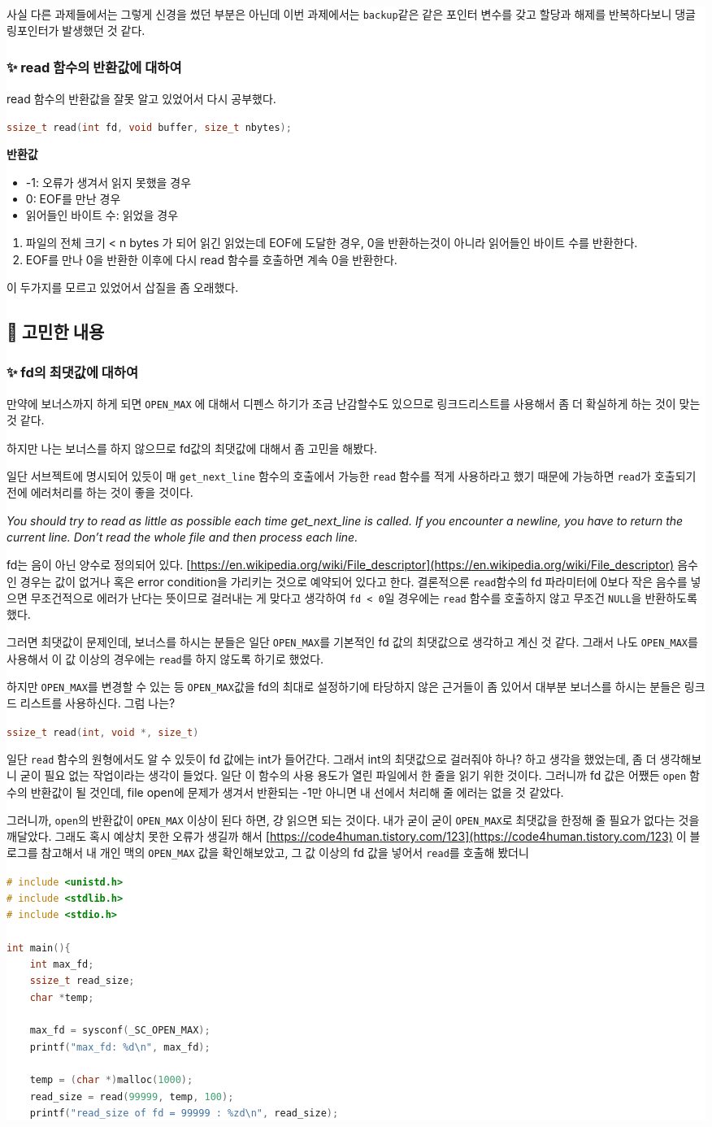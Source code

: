사실 다른 과제들에서는 그렇게 신경을 썼던 부분은 아닌데 이번 과제에서는 `backup`같은 같은 포인터 변수를 갖고 할당과 해제를 반복하다보니 댕글링포인터가 발생했던 것 같다.
### ✨ read 함수의 반환값에 대하여
read 함수의 반환값을 잘못 알고 있었어서 다시 공부했다.
```C
ssize_t read(int fd, void buffer, size_t nbytes);
```
**반환값**
- -1: 오류가 생겨서 읽지 못했을 경우
- 0: EOF를 만난 경우
- 읽어들인 바이트 수: 읽었을 경우

1. 파일의 전체 크기 < n bytes 가 되어 읽긴 읽었는데 EOF에 도달한 경우, 0을 반환하는것이 아니라 읽어들인 바이트 수를 반환한다.
2. EOF를 만나 0을 반환한 이후에 다시 read 함수를 호출하면 계속 0을 반환한다.

이 두가지를 모르고 있었어서 삽질을 좀 오래했다.
## 🚀 고민한 내용
### ✨ fd의 최댓값에 대하여
만약에 보너스까지 하게 되면 `OPEN_MAX` 에 대해서 디펜스 하기가 조금 난감할수도 있으므로 링크드리스트를 사용해서 좀 더 확실하게 하는 것이 맞는 것 같다.

하지만 나는 보너스를 하지 않으므로 fd값의 최댓값에 대해서 좀 고민을 해봤다.

일단 서브젝트에 명시되어 있듯이 매 `get_next_line` 함수의 호출에서 가능한 `read` 함수를 적게 사용하라고 했기 때문에 가능하면 `read`가 호출되기 전에 에러처리를 하는 것이 좋을 것이다.

_You should try to read as little as possible each time get_next_line is called. If you encounter a newline, you have to return the current line. Don’t read the whole file and then process each line._

fd는 음이 아닌 양수로 정의되어 있다. [https://en.wikipedia.org/wiki/File_descriptor](https://en.wikipedia.org/wiki/File_descriptor) 음수인 경우는 값이 없거나 혹은 error condition을 가리키는 것으로 예약되어 있다고 한다. 결론적으론 `read`함수의 fd 파라미터에 0보다 작은 음수를 넣으면 무조건적으로 에러가 난다는 뜻이므로 걸러내는 게 맞다고 생각하여 `fd < 0`일 경우에는 `read` 함수를 호출하지 않고 무조건 `NULL`을 반환하도록 했다.

그러면 최댓값이 문제인데, 보너스를 하시는 분들은 일단 `OPEN_MAX`를 기본적인 fd 값의 최댓값으로 생각하고 계신 것 같다. 그래서 나도 `OPEN_MAX`를 사용해서 이 값 이상의 경우에는 `read`를 하지 않도록 하기로 했었다.

하지만 `OPEN_MAX`를 변경할 수 있는 등 `OPEN_MAX`값을 fd의 최대로 설정하기에 타당하지 않은 근거들이 좀 있어서 대부분 보너스를 하시는 분들은 링크드 리스트를 사용하신다. 그럼 나는?

```c
ssize_t read(int, void *, size_t)
```

일단 `read` 함수의 원형에서도 알 수 있듯이 fd 값에는 int가 들어간다. 그래서 int의 최댓값으로 걸러줘야 하나? 하고 생각을 했었는데, 좀 더 생각해보니 굳이 필요 없는 작업이라는 생각이 들었다. 일단 이 함수의 사용 용도가 열린 파일에서 한 줄을 읽기 위한 것이다. 그러니까 fd 값은 어쨌든 `open` 함수의 반환값이 될 것인데, file open에 문제가 생겨서 반환되는 -1만 아니면 내 선에서 처리해 줄 에러는 없을 것 같았다.

그러니까, `open`의 반환값이 `OPEN_MAX` 이상이 된다 하면, 걍 읽으면 되는 것이다. 내가 굳이 굳이 `OPEN_MAX`로 최댓값을 한정해 줄 필요가 없다는 것을 깨달았다. 그래도 혹시 예상치 못한 오류가 생길까 해서 [https://code4human.tistory.com/123](https://code4human.tistory.com/123) 이 블로그를 참고해서 내 개인 맥의 `OPEN_MAX` 값을 확인해보았고, 그 값 이상의 fd 값을 넣어서 `read`를 호출해 봤더니

```c
# include <unistd.h>
# include <stdlib.h>
# include <stdio.h>

int main(){
    int max_fd;
    ssize_t read_size;
    char *temp;

    max_fd = sysconf(_SC_OPEN_MAX);
    printf("max_fd: %d\n", max_fd);
    
    temp = (char *)malloc(1000);
    read_size = read(99999, temp, 100);
    printf("read_size of fd = 99999 : %zd\n", read_size);
```